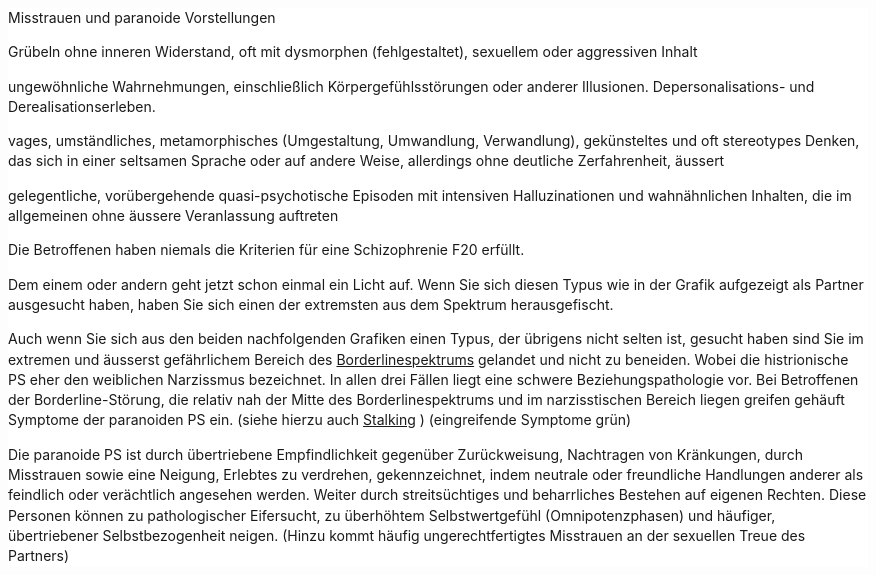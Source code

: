 Misstrauen und
    paranoide Vorstellungen

Grübeln ohne inneren Widerstand, oft
    mit dysmorphen (fehlgestaltet),
    sexuellem oder aggressiven Inhalt

ungewöhnliche
    Wahrnehmungen, einschließlich Körpergefühlsstörungen oder anderer
    Illusionen. Depersonalisations- und
    Derealisationserleben.

vages, umständliches, metamorphisches
    (Umgestaltung, Umwandlung, Verwandlung), gekünsteltes und oft stereotypes
    Denken, das sich in einer seltsamen Sprache oder auf andere Weise,
    allerdings ohne deutliche Zerfahrenheit, äussert

gelegentliche,
    vorübergehende quasi-psychotische Episoden mit intensiven
    Halluzinationen und wahnähnlichen Inhalten, die im allgemeinen ohne
    äussere Veranlassung auftreten

Die Betroffenen haben niemals die Kriterien
für eine Schizophrenie F20 erfüllt.

Dem einem oder andern geht jetzt schon
einmal ein Licht auf. Wenn Sie sich diesen Typus wie in der Grafik aufgezeigt
als Partner ausgesucht haben, haben Sie sich einen der extremsten aus dem
Spektrum herausgefischt.

[](https://blz.borderliner.ch)

Auch wenn Sie sich aus den beiden
nachfolgenden Grafiken einen Typus, der übrigens nicht selten ist, gesucht
haben sind Sie im extremen und äusserst gefährlichem Bereich des [Borderlinespektrums](#spektrum) gelandet und nicht zu beneiden. Wobei die histrionische PS
eher den weiblichen Narzissmus bezeichnet. In allen drei Fällen liegt eine schwere
Beziehungspathologie vor. Bei
Betroffenen der Borderline-Störung, die relativ nah der Mitte des
Borderlinespektrums und im narzisstischen Bereich liegen greifen gehäuft
Symptome der paranoiden PS ein. (siehe hierzu auch [Stalking](https://blz.borderliner.ch/trennung/stalking.htm) )
(eingreifende Symptome grün)

Die paranoide PS ist durch übertriebene
Empfindlichkeit gegenüber Zurückweisung, Nachtragen
von Kränkungen, durch Misstrauen sowie eine Neigung,
Erlebtes zu verdrehen, gekennzeichnet, indem neutrale
oder freundliche Handlungen anderer als feindlich
oder verächtlich angesehen werden. Weiter durch streitsüchtiges und beharrliches
Bestehen auf eigenen Rechten. Diese Personen können zu pathologischer
Eifersucht, zu überhöhtem Selbstwertgefühl (Omnipotenzphasen)
und häufiger, übertriebener Selbstbezogenheit
neigen. (Hinzu kommt häufig ungerechtfertigtes Misstrauen
an der sexuellen Treue des Partners)
